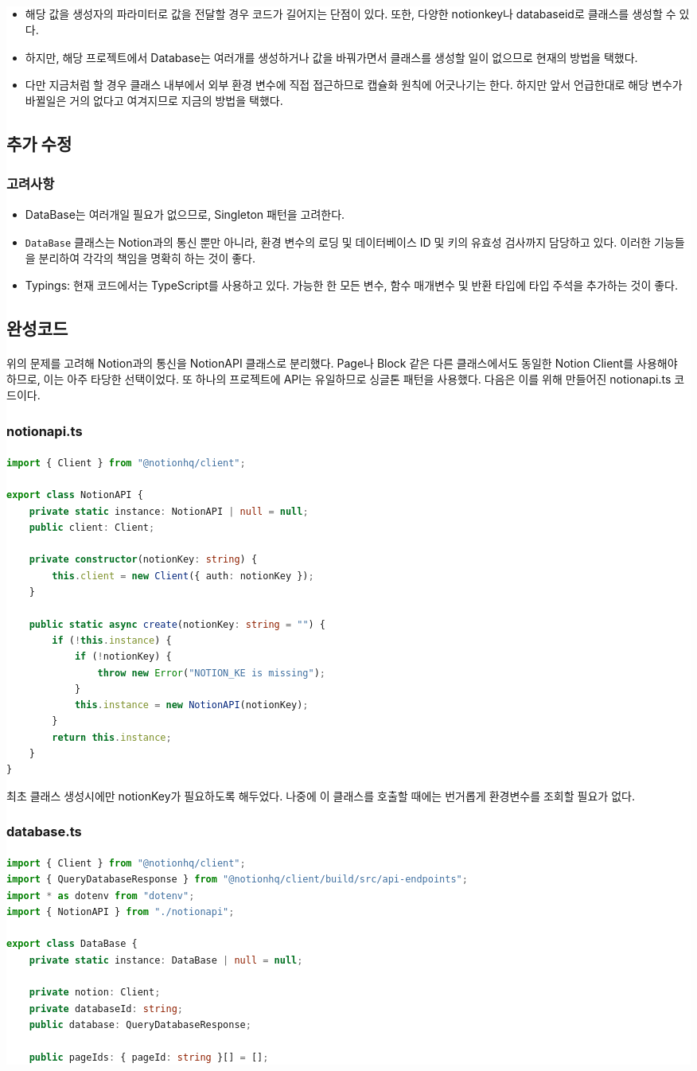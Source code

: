 - 해당 값을 생성자의 파라미터로 값을 전달할 경우 코드가 길어지는 단점이 있다. 또한, 다양한 notionkey나 databaseid로 클래스를 생성할 수 있다. 

- 하지만, 해당 프로젝트에서 Database는 여러개를 생성하거나 값을 바꿔가면서 클래스를 생성할 일이 없으므로 현재의 방법을 택했다. 

- 다만 지금처럼 할 경우 클래스 내부에서 외부 환경 변수에 직접 접근하므로 캡슐화 원칙에 어긋나기는 한다. 하지만 앞서 언급한대로 해당 변수가 바뀔일은 거의 없다고 여겨지므로 지금의 방법을 택했다. 

## 추가 수정

### 고려사항

- DataBase는 여러개일 필요가 없으므로, Singleton 패턴을 고려한다.

- `DataBase` 클래스는 Notion과의 통신 뿐만 아니라, 환경 변수의 로딩 및 데이터베이스 ID 및 키의 유효성 검사까지 담당하고 있다. 이러한 기능들을 분리하여 각각의 책임을 명확히 하는 것이 좋다. 

- Typings: 현재 코드에서는 TypeScript를 사용하고 있다. 가능한 한 모든 변수, 함수 매개변수 및 반환 타입에 타입 주석을 추가하는 것이 좋다.

## 완성코드

위의 문제를 고려해 Notion과의 통신을 NotionAPI 클래스로 분리했다. Page나 Block 같은 다른 클래스에서도 동일한 Notion Client를 사용해야 하므로, 이는 아주 타당한 선택이었다. 또 하나의 프로젝트에 API는 유일하므로 싱글톤 패턴을 사용했다. 다음은 이를 위해 만들어진 notionapi.ts 코드이다. 

### notionapi.ts

```typescript
import { Client } from "@notionhq/client";

export class NotionAPI {
    private static instance: NotionAPI | null = null;
    public client: Client;

    private constructor(notionKey: string) {
        this.client = new Client({ auth: notionKey });
    }

    public static async create(notionKey: string = "") {
        if (!this.instance) {
            if (!notionKey) {
                throw new Error("NOTION_KE is missing");
            }
            this.instance = new NotionAPI(notionKey);
        }
        return this.instance;
    }
}
```

최초 클래스 생성시에만 notionKey가 필요하도록 해두었다. 나중에 이 클래스를 호출할 때에는 번거롭게 환경변수를 조회할 필요가 없다. 

### database.ts

```typescript
import { Client } from "@notionhq/client";
import { QueryDatabaseResponse } from "@notionhq/client/build/src/api-endpoints";
import * as dotenv from "dotenv";
import { NotionAPI } from "./notionapi";

export class DataBase {
    private static instance: DataBase | null = null;

    private notion: Client;
    private databaseId: string;
    public database: QueryDatabaseResponse;

    public pageIds: { pageId: string }[] = [];
```